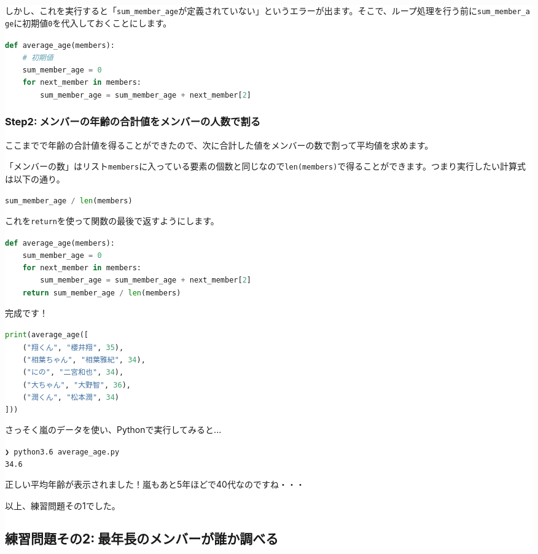 しかし、これを実行すると「`sum_member_age`が定義されていない」というエラーが出ます。そこで、ループ処理を行う前に`sum_member_age`に初期値`0`を代入しておくことにします。

```python
def average_age(members):
    # 初期値
    sum_member_age = 0
    for next_member in members:
        sum_member_age = sum_member_age + next_member[2]
```

### Step2: メンバーの年齢の合計値をメンバーの人数で割る

ここまでで年齢の合計値を得ることができたので、次に合計した値をメンバーの数で割って平均値を求めます。

「メンバーの数」はリスト`members`に入っている要素の個数と同じなので`len(members)`で得ることができます。つまり実行したい計算式は以下の通り。

```python
sum_member_age / len(members)
```

これを`return`を使って関数の最後で返すようにします。

```python
def average_age(members):
    sum_member_age = 0
    for next_member in members:
        sum_member_age = sum_member_age + next_member[2]
    return sum_member_age / len(members)
```

完成です！

```python
print(average_age([
    ("翔くん", "櫻井翔", 35),
    ("相葉ちゃん", "相葉雅紀", 34),
    ("にの", "二宮和也", 34),
    ("大ちゃん", "大野智", 36),
    ("潤くん", "松本潤", 34)
]))
```

さっそく嵐のデータを使い、Pythonで実行してみると...

```
❯ python3.6 average_age.py
34.6
```

正しい平均年齢が表示されました！嵐もあと5年ほどで40代なのですね・・・

以上、練習問題その1でした。

<a name="2"></a>

## 練習問題その2: 最年長のメンバーが誰か調べる
